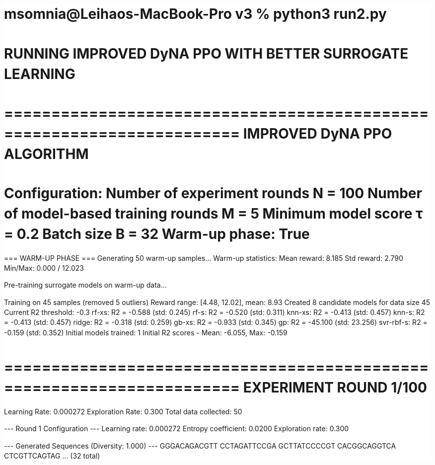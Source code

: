 msomnia@Leihaos-MacBook-Pro v3 % python3 run2.py 
======================================================================
RUNNING IMPROVED DyNA PPO WITH BETTER SURROGATE LEARNING
======================================================================
======================================================================
IMPROVED DyNA PPO ALGORITHM
======================================================================
Configuration:
  Number of experiment rounds N = 100
  Number of model-based training rounds M = 5
  Minimum model score τ = 0.2
  Batch size B = 32
  Warm-up phase: True
======================================================================

=== WARM-UP PHASE ===
Generating 50 warm-up samples...
Warm-up statistics:
  Mean reward: 8.185
  Std reward: 2.790
  Min/Max: 0.000 / 12.023

Pre-training surrogate models on warm-up data...

Training on 45 samples (removed 5 outliers)
Reward range: [4.48, 12.02], mean: 8.93
  Created 8 candidate models for data size 45
Current R2 threshold: -0.3
  rf-xs: R2 = -0.588 (std: 0.245)
  rf-s: R2 = -0.520 (std: 0.311)
  knn-xs: R2 = -0.413 (std: 0.457)
  knn-s: R2 = -0.413 (std: 0.457)
  ridge: R2 = -0.318 (std: 0.259)
  gb-xs: R2 = -0.933 (std: 0.345)
  gp: R2 = -45.100 (std: 23.256)
  svr-rbf-s: R2 = -0.159 (std: 0.352)
Initial models trained: 1
Initial R2 scores - Mean: -6.055, Max: -0.159

======================================================================
EXPERIMENT ROUND 1/100
======================================================================
Learning Rate: 0.000272
Exploration Rate: 0.300
Total data collected: 50

--- Round 1 Configuration ---
Learning rate: 0.000272
Entropy coefficient: 0.0200
Exploration rate: 0.300

--- Generated Sequences (Diversity: 1.000) ---
  GGGACAGACGTT
  CCTAGATTCCGA
  GCTTATCCCCGT
  CACGGCAGGTCA
  CTCGTTCAGTAG
  ... (32 total)
